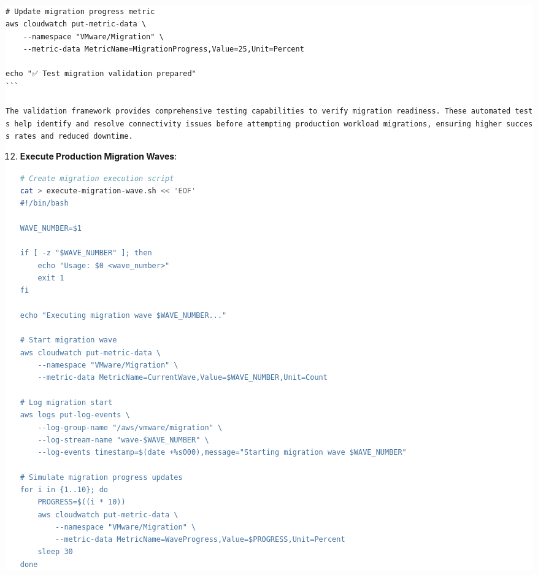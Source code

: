     # Update migration progress metric
    aws cloudwatch put-metric-data \
        --namespace "VMware/Migration" \
        --metric-data MetricName=MigrationProgress,Value=25,Unit=Percent
    
    echo "✅ Test migration validation prepared"
    ```

    The validation framework provides comprehensive testing capabilities to verify migration readiness. These automated tests help identify and resolve connectivity issues before attempting production workload migrations, ensuring higher success rates and reduced downtime.

12. **Execute Production Migration Waves**:

    ```bash
    # Create migration execution script
    cat > execute-migration-wave.sh << 'EOF'
    #!/bin/bash
    
    WAVE_NUMBER=$1
    
    if [ -z "$WAVE_NUMBER" ]; then
        echo "Usage: $0 <wave_number>"
        exit 1
    fi
    
    echo "Executing migration wave $WAVE_NUMBER..."
    
    # Start migration wave
    aws cloudwatch put-metric-data \
        --namespace "VMware/Migration" \
        --metric-data MetricName=CurrentWave,Value=$WAVE_NUMBER,Unit=Count
    
    # Log migration start
    aws logs put-log-events \
        --log-group-name "/aws/vmware/migration" \
        --log-stream-name "wave-$WAVE_NUMBER" \
        --log-events timestamp=$(date +%s000),message="Starting migration wave $WAVE_NUMBER"
    
    # Simulate migration progress updates
    for i in {1..10}; do
        PROGRESS=$((i * 10))
        aws cloudwatch put-metric-data \
            --namespace "VMware/Migration" \
            --metric-data MetricName=WaveProgress,Value=$PROGRESS,Unit=Percent
        sleep 30
    done
    
